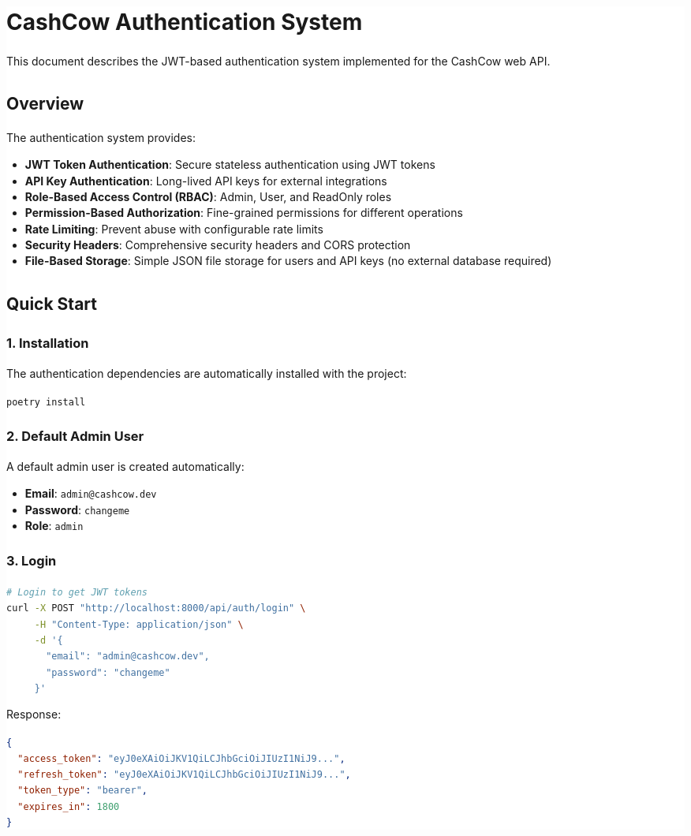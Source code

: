 # CashCow Authentication System

This document describes the JWT-based authentication system implemented for the CashCow web API.

## Overview

The authentication system provides:

- **JWT Token Authentication**: Secure stateless authentication using JWT tokens
- **API Key Authentication**: Long-lived API keys for external integrations
- **Role-Based Access Control (RBAC)**: Admin, User, and ReadOnly roles
- **Permission-Based Authorization**: Fine-grained permissions for different operations
- **Rate Limiting**: Prevent abuse with configurable rate limits
- **Security Headers**: Comprehensive security headers and CORS protection
- **File-Based Storage**: Simple JSON file storage for users and API keys (no external database required)

## Quick Start

### 1. Installation

The authentication dependencies are automatically installed with the project:

```bash
poetry install
```

### 2. Default Admin User

A default admin user is created automatically:

- **Email**: `admin@cashcow.dev`
- **Password**: `changeme`
- **Role**: `admin`

### 3. Login

```bash
# Login to get JWT tokens
curl -X POST "http://localhost:8000/api/auth/login" \
     -H "Content-Type: application/json" \
     -d '{
       "email": "admin@cashcow.dev",
       "password": "changeme"
     }'
```

Response:
```json
{
  "access_token": "eyJ0eXAiOiJKV1QiLCJhbGciOiJIUzI1NiJ9...",
  "refresh_token": "eyJ0eXAiOiJKV1QiLCJhbGciOiJIUzI1NiJ9...",
  "token_type": "bearer",
  "expires_in": 1800
}
```
